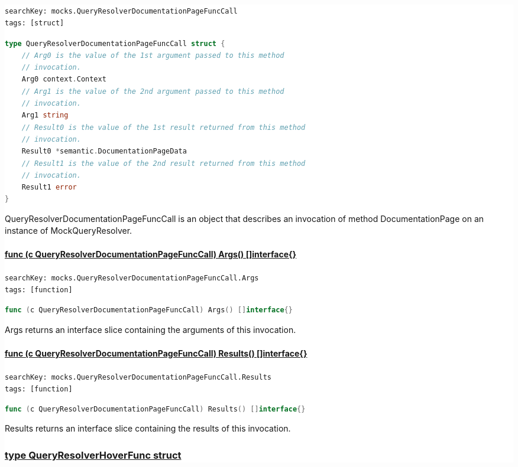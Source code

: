 ```
searchKey: mocks.QueryResolverDocumentationPageFuncCall
tags: [struct]
```

```Go
type QueryResolverDocumentationPageFuncCall struct {
	// Arg0 is the value of the 1st argument passed to this method
	// invocation.
	Arg0 context.Context
	// Arg1 is the value of the 2nd argument passed to this method
	// invocation.
	Arg1 string
	// Result0 is the value of the 1st result returned from this method
	// invocation.
	Result0 *semantic.DocumentationPageData
	// Result1 is the value of the 2nd result returned from this method
	// invocation.
	Result1 error
}
```

QueryResolverDocumentationPageFuncCall is an object that describes an invocation of method DocumentationPage on an instance of MockQueryResolver. 

#### <a id="QueryResolverDocumentationPageFuncCall.Args" href="#QueryResolverDocumentationPageFuncCall.Args">func (c QueryResolverDocumentationPageFuncCall) Args() []interface{}</a>

```
searchKey: mocks.QueryResolverDocumentationPageFuncCall.Args
tags: [function]
```

```Go
func (c QueryResolverDocumentationPageFuncCall) Args() []interface{}
```

Args returns an interface slice containing the arguments of this invocation. 

#### <a id="QueryResolverDocumentationPageFuncCall.Results" href="#QueryResolverDocumentationPageFuncCall.Results">func (c QueryResolverDocumentationPageFuncCall) Results() []interface{}</a>

```
searchKey: mocks.QueryResolverDocumentationPageFuncCall.Results
tags: [function]
```

```Go
func (c QueryResolverDocumentationPageFuncCall) Results() []interface{}
```

Results returns an interface slice containing the results of this invocation. 

### <a id="QueryResolverHoverFunc" href="#QueryResolverHoverFunc">type QueryResolverHoverFunc struct</a>
